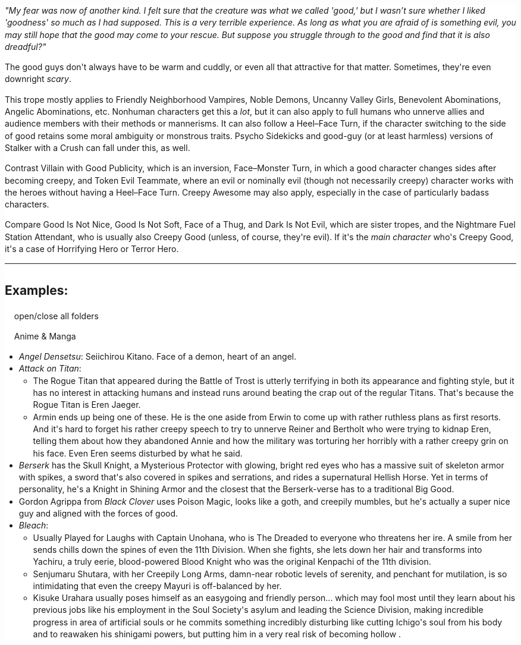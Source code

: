 _"My fear was now of another kind. I felt sure that the creature was what we called 'good,' but I wasn’t sure whether I liked 'goodness' so much as I had supposed. This is a very terrible experience. As long as what you are afraid of is something evil, you may still hope that the good may come to your rescue. But suppose you struggle through to the good and find that it is also dreadful?"_

The good guys don't always have to be warm and cuddly, or even all that attractive for that matter. Sometimes, they're even downright _scary_.

This trope mostly applies to Friendly Neighborhood Vampires, Noble Demons, Uncanny Valley Girls, Benevolent Abominations, Angelic Abominations, etc. Nonhuman characters get this a _lot_, but it can also apply to full humans who unnerve allies and audience members with their methods or mannerisms. It can also follow a Heel–Face Turn, if the character switching to the side of good retains some moral ambiguity or monstrous traits. Psycho Sidekicks and good-guy (or at least harmless) versions of Stalker with a Crush can fall under this, as well.

Contrast Villain with Good Publicity, which is an inversion, Face–Monster Turn, in which a good character changes sides after becoming creepy, and Token Evil Teammate, where an evil or nominally evil (though not necessarily creepy) character works with the heroes without having a Heel–Face Turn. Creepy Awesome may also apply, especially in the case of particularly badass characters.

Compare Good Is Not Nice, Good Is Not Soft, Face of a Thug, and Dark Is Not Evil, which are sister tropes, and the Nightmare Fuel Station Attendant, who is usually also Creepy Good (unless, of course, they're evil). If it's the _main character_ who's Creepy Good, it's a case of Horrifying Hero or Terror Hero.

___

## Examples:

    open/close all folders 

    Anime & Manga 

-   _Angel Densetsu_: Seiichirou Kitano. Face of a demon, heart of an angel.
-   _Attack on Titan_:
    -   The Rogue Titan that appeared during the Battle of Trost is utterly terrifying in both its appearance and fighting style, but it has no interest in attacking humans and instead runs around beating the crap out of the regular Titans. That's because the Rogue Titan is Eren Jaeger.
    -   Armin ends up being one of these. He is the one aside from Erwin to come up with rather ruthless plans as first resorts. And it's hard to forget his rather creepy speech to try to unnerve Reiner and Bertholt who were trying to kidnap Eren, telling them about how they abandoned Annie and how the military was torturing her horribly with a rather creepy grin on his face. Even Eren seems disturbed by what he said.
-   _Berserk_ has the Skull Knight, a Mysterious Protector with glowing, bright red eyes who has a massive suit of skeleton armor with spikes, a sword that's also covered in spikes and serrations, and rides a supernatural Hellish Horse. Yet in terms of personality, he's a Knight in Shining Armor and the closest that the Berserk-verse has to a traditional Big Good.
-   Gordon Agrippa from _Black Clover_ uses Poison Magic, looks like a goth, and creepily mumbles, but he's actually a super nice guy and aligned with the forces of good.
-   _Bleach_:
    -   Usually Played for Laughs with Captain Unohana, who is The Dreaded to everyone who threatens her ire. A smile from her sends chills down the spines of even the 11th Division. When she fights, she lets down her hair and transforms into Yachiru, a truly eerie, blood-powered Blood Knight who was the original Kenpachi of the 11th division.
    -   Senjumaru Shutara, with her Creepily Long Arms, damn-near robotic levels of serenity, and penchant for mutilation, is so intimidating that even the creepy Mayuri is off-balanced by her.
    -   Kisuke Urahara usually poses himself as an easygoing and friendly person... which may fool most until they learn about his previous jobs like his employment in the Soul Society's asylum and leading the Science Division, making incredible progress in area of artificial souls or he commits something incredibly disturbing like cutting Ichigo's soul from his body and to reawaken his shinigami powers, but putting him in a very real risk of becoming hollow .
